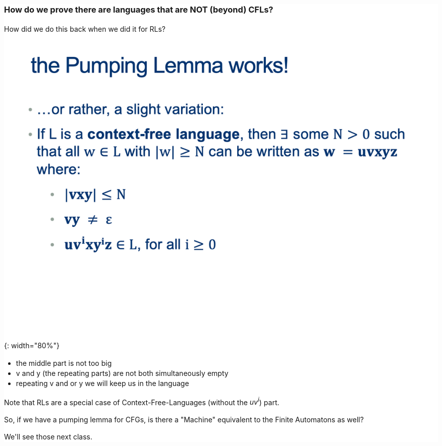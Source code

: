 
### How do we prove there are languages that are NOT (beyond) CFLs?

  
  
How did we do this back when we did it for RLs?  
  
  
  
![CFGs!!!](../../../assets/images/csc250/lecture12/CF22.png){: width="80%"} 
  

* the middle part is not too big
* v and y (the repeating parts) are not both simultaneously empty
* repeating v and or y we will keep us in the language

  
  
Note that RLs are a special case of Context-Free-Languages (without the $uv^i$) part.  
  
  
  
So, if we have a pumping lemma for CFGs, is there a "Machine" equivalent to the Finite Automatons as well?  
  
  
  
We'll see those next class.
